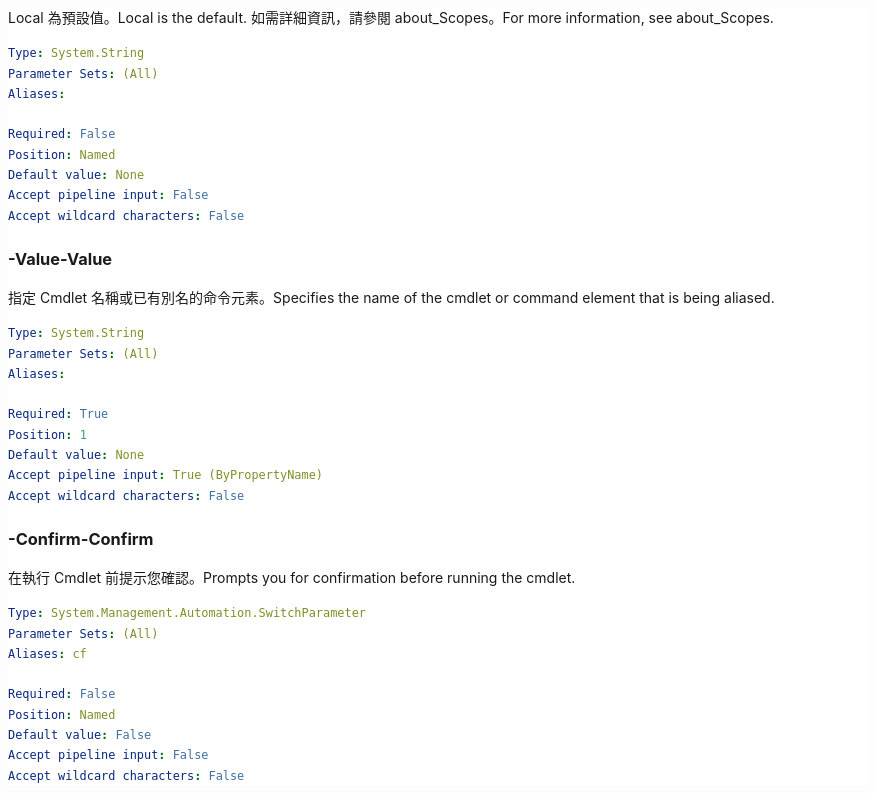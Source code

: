 <span data-ttu-id="757bc-149">Local 為預設值。</span><span class="sxs-lookup"><span data-stu-id="757bc-149">Local is the default.</span></span>
<span data-ttu-id="757bc-150">如需詳細資訊，請參閱 about_Scopes。</span><span class="sxs-lookup"><span data-stu-id="757bc-150">For more information, see about_Scopes.</span></span>

```yaml
Type: System.String
Parameter Sets: (All)
Aliases:

Required: False
Position: Named
Default value: None
Accept pipeline input: False
Accept wildcard characters: False
```

### <span data-ttu-id="757bc-151">-Value</span><span class="sxs-lookup"><span data-stu-id="757bc-151">-Value</span></span>

<span data-ttu-id="757bc-152">指定 Cmdlet 名稱或已有別名的命令元素。</span><span class="sxs-lookup"><span data-stu-id="757bc-152">Specifies the name of the cmdlet or command element that is being aliased.</span></span>

```yaml
Type: System.String
Parameter Sets: (All)
Aliases:

Required: True
Position: 1
Default value: None
Accept pipeline input: True (ByPropertyName)
Accept wildcard characters: False
```

### <span data-ttu-id="757bc-153">-Confirm</span><span class="sxs-lookup"><span data-stu-id="757bc-153">-Confirm</span></span>

<span data-ttu-id="757bc-154">在執行 Cmdlet 前提示您確認。</span><span class="sxs-lookup"><span data-stu-id="757bc-154">Prompts you for confirmation before running the cmdlet.</span></span>

```yaml
Type: System.Management.Automation.SwitchParameter
Parameter Sets: (All)
Aliases: cf

Required: False
Position: Named
Default value: False
Accept pipeline input: False
Accept wildcard characters: False
```
